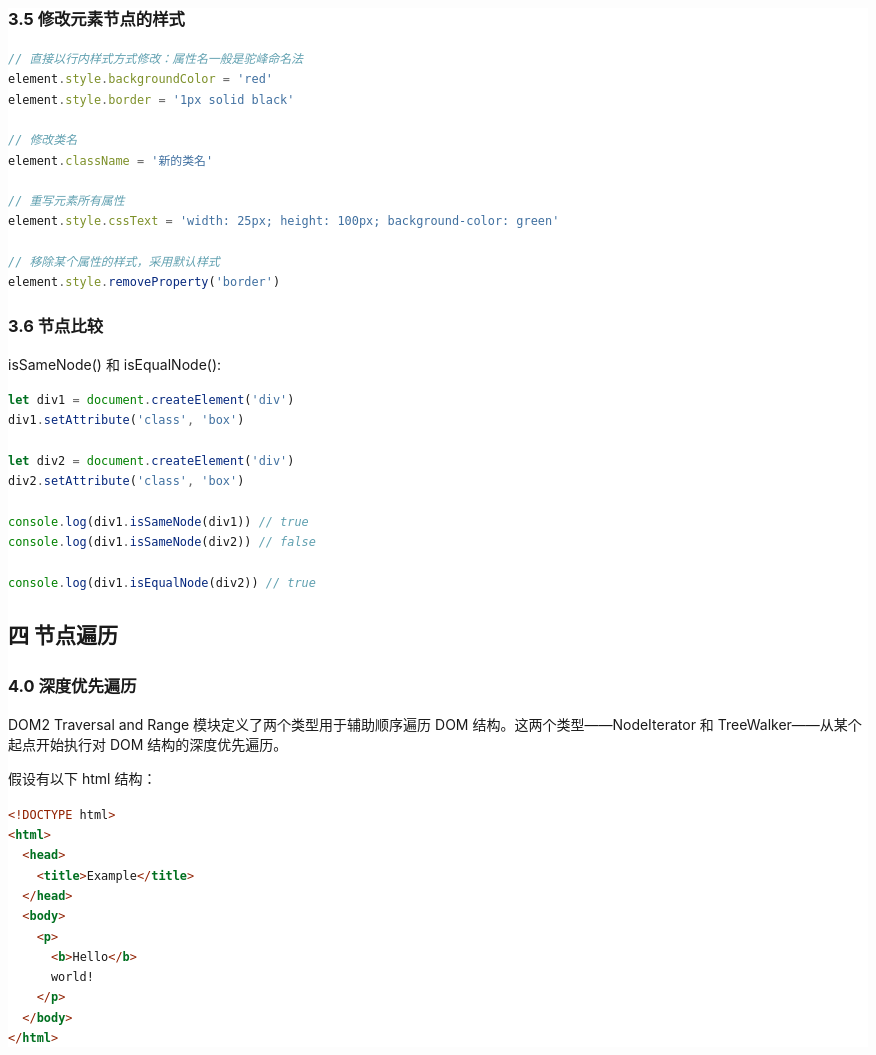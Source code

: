 ### 3.5 修改元素节点的样式

```js
// 直接以行内样式方式修改：属性名一般是驼峰命名法
element.style.backgroundColor = 'red'
element.style.border = '1px solid black'

// 修改类名
element.className = '新的类名'

// 重写元素所有属性
element.style.cssText = 'width: 25px; height: 100px; background-color: green'

// 移除某个属性的样式，采用默认样式
element.style.removeProperty('border')
```

### 3.6 节点比较

isSameNode() 和 isEqualNode():

```js
let div1 = document.createElement('div')
div1.setAttribute('class', 'box')

let div2 = document.createElement('div')
div2.setAttribute('class', 'box')

console.log(div1.isSameNode(div1)) // true
console.log(div1.isSameNode(div2)) // false

console.log(div1.isEqualNode(div2)) // true
```

## 四 节点遍历

### 4.0 深度优先遍历

DOM2 Traversal and Range 模块定义了两个类型用于辅助顺序遍历 DOM 结构。这两个类型——NodeIterator 和 TreeWalker——从某个起点开始执行对 DOM 结构的深度优先遍历。

假设有以下 html 结构：

```html
<!DOCTYPE html>
<html>
  <head>
    <title>Example</title>
  </head>
  <body>
    <p>
      <b>Hello</b>
      world!
    </p>
  </body>
</html>
```
